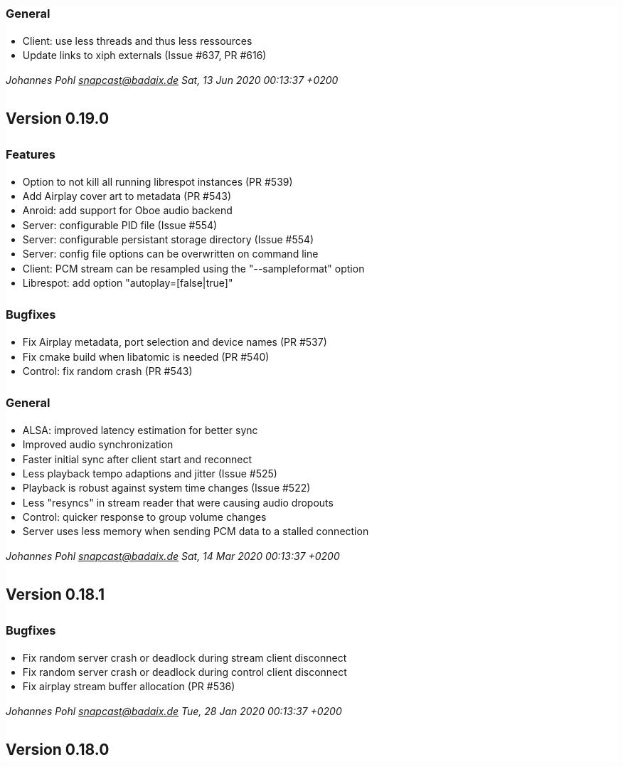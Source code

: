 ### General

- Client: use less threads and thus less ressources
- Update links to xiph externals (Issue #637, PR #616)

_Johannes Pohl <snapcast@badaix.de>  Sat, 13 Jun 2020 00:13:37 +0200_

## Version 0.19.0

### Features

- Option to not kill all running librespot instances (PR #539)
- Add Airplay cover art to metadata (PR #543)
- Anroid: add support for Oboe audio backend
- Server: configurable PID file (Issue #554)
- Server: configurable persistant storage directory (Issue #554)
- Server: config file options can be overwritten on command line
- Client: PCM stream can be resampled using the "--sampleformat" option
- Librespot: add option "autoplay=[false|true]"

### Bugfixes

- Fix Airplay metadata, port selection and device names (PR #537)
- Fix cmake build when libatomic is needed (PR #540)
- Control: fix random crash (PR #543)

### General

- ALSA: improved latency estimation for better sync
- Improved audio synchronization
- Faster initial sync after client start and reconnect
- Less playback tempo adaptions and jitter (Issue #525)
- Playback is robust against system time changes (Issue #522)
- Less "resyncs" in stream reader that were causing audio dropouts
- Control: quicker response to group volume changes
- Server uses less memory when sending PCM data to a stalled connection

_Johannes Pohl <snapcast@badaix.de>  Sat, 14 Mar 2020 00:13:37 +0200_

## Version 0.18.1

### Bugfixes

- Fix random server crash or deadlock during stream client disconnect
- Fix random server crash or deadlock during control client disconnect
- Fix airplay stream buffer allocation (PR #536)

_Johannes Pohl <snapcast@badaix.de>  Tue, 28 Jan 2020 00:13:37 +0200_

## Version 0.18.0
